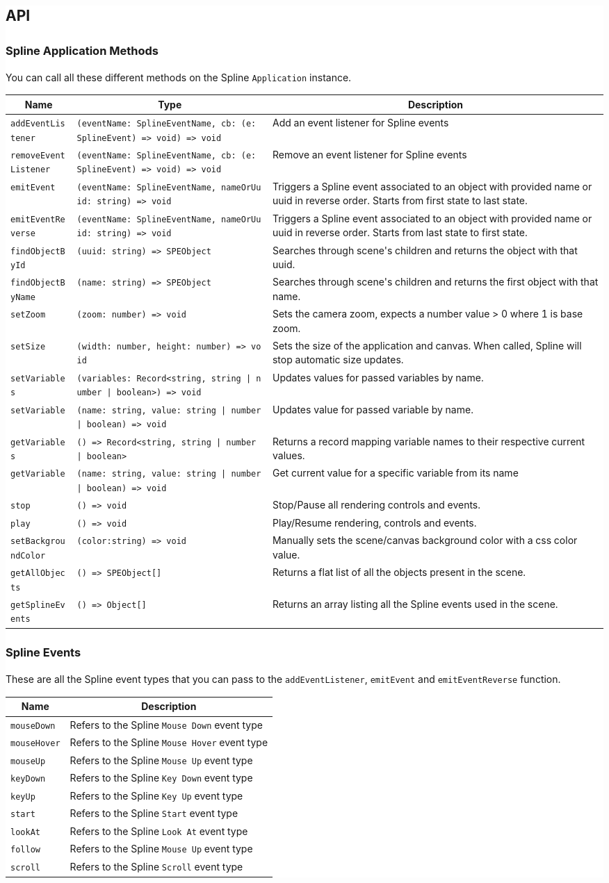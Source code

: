 ## API

### Spline Application Methods

You can call all these different methods on the Spline `Application` instance.

| Name                  | Type                                                                 | Description                                                                                                                         |
| --------------------- | -------------------------------------------------------------------- | ----------------------------------------------------------------------------------------------------------------------------------- |
| `addEventListener`    | `(eventName: SplineEventName, cb: (e: SplineEvent) => void) => void` | Add an event listener for Spline events                                                                                             |
| `removeEventListener` | `(eventName: SplineEventName, cb: (e: SplineEvent) => void) => void` | Remove an event listener for Spline events                                                                                          |
| `emitEvent`           | `(eventName: SplineEventName, nameOrUuid: string) => void`           | Triggers a Spline event associated to an object with provided name or uuid in reverse order. Starts from first state to last state. |
| `emitEventReverse`    | `(eventName: SplineEventName, nameOrUuid: string) => void`           | Triggers a Spline event associated to an object with provided name or uuid in reverse order. Starts from last state to first state. |
| `findObjectById`      | `(uuid: string) => SPEObject`                                        | Searches through scene's children and returns the object with that uuid.                                                            |
| `findObjectByName`    | `(name: string) => SPEObject`                                        | Searches through scene's children and returns the first object with that name.                                                      |
| `setZoom`             | `(zoom: number) => void`                                             | Sets the camera zoom, expects a number value > 0 where 1 is base zoom.                                                              |
| `setSize`             | `(width: number, height: number) => void`                            | Sets the size of the application and canvas. When called, Spline will stop automatic size updates.                                  |
| `setVariables`        | `(variables: Record<string, string \| number \| boolean>) => void`   | Updates values for passed variables by name.                                                                                        |
| `setVariable`         | `(name: string, value: string \| number \| boolean) => void`         | Updates value for passed variable by name.                                                                                          |
| `getVariables`        | `() => Record<string, string \| number \| boolean>`                  | Returns a record mapping variable names to their respective current values.                                                         |
| `getVariable`         | `(name: string, value: string \| number \| boolean) => void`         | Get current value for a specific variable from its name                                                                             |
| `stop`                | `() => void`                                                         | Stop/Pause all rendering controls and events.                                                                                       |
| `play`                | `() => void`                                                         | Play/Resume rendering, controls and events.                                                                                         |
| `setBackgroundColor`  | `(color:string) => void`                                             | Manually sets the scene/canvas background color with a css color value.                                                             |
| `getAllObjects`       | `() => SPEObject[]`                                                  | Returns a flat list of all the objects present in the scene.                                                                        |
| `getSplineEvents`     | `() => Object[]`                                                     | Returns an array listing all the Spline events used in the scene.                                                                   |

### Spline Events

These are all the Spline event types that you can pass to the `addEventListener`, `emitEvent` and `emitEventReverse` function.

| Name         | Description                                   |
| ------------ | --------------------------------------------- |
| `mouseDown`  | Refers to the Spline `Mouse Down` event type  |
| `mouseHover` | Refers to the Spline `Mouse Hover` event type |
| `mouseUp`    | Refers to the Spline `Mouse Up` event type    |
| `keyDown`    | Refers to the Spline `Key Down` event type    |
| `keyUp`      | Refers to the Spline `Key Up` event type      |
| `start`      | Refers to the Spline `Start` event type       |
| `lookAt`     | Refers to the Spline `Look At` event type     |
| `follow`     | Refers to the Spline `Mouse Up` event type    |
| `scroll`     | Refers to the Spline `Scroll` event type      |
